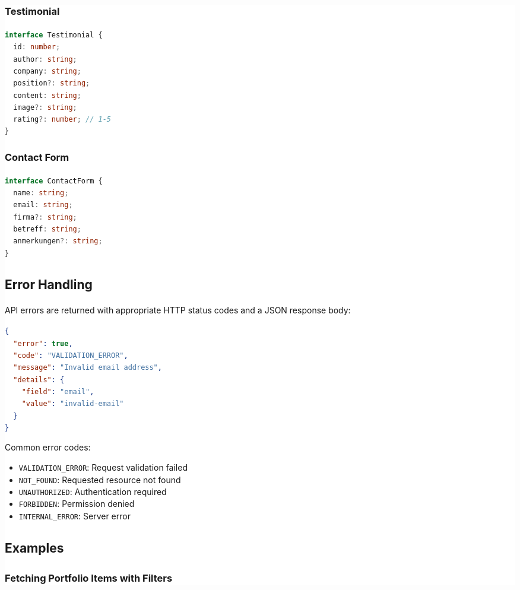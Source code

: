### Testimonial

```typescript
interface Testimonial {
  id: number;
  author: string;
  company: string;
  position?: string;
  content: string;
  image?: string;
  rating?: number; // 1-5
}
```

### Contact Form

```typescript
interface ContactForm {
  name: string;
  email: string;
  firma?: string;
  betreff: string;
  anmerkungen?: string;
}
```

## Error Handling

API errors are returned with appropriate HTTP status codes and a JSON response body:

```json
{
  "error": true,
  "code": "VALIDATION_ERROR",
  "message": "Invalid email address",
  "details": {
    "field": "email",
    "value": "invalid-email"
  }
}
```

Common error codes:
- `VALIDATION_ERROR`: Request validation failed
- `NOT_FOUND`: Requested resource not found
- `UNAUTHORIZED`: Authentication required
- `FORBIDDEN`: Permission denied
- `INTERNAL_ERROR`: Server error

## Examples

### Fetching Portfolio Items with Filters
